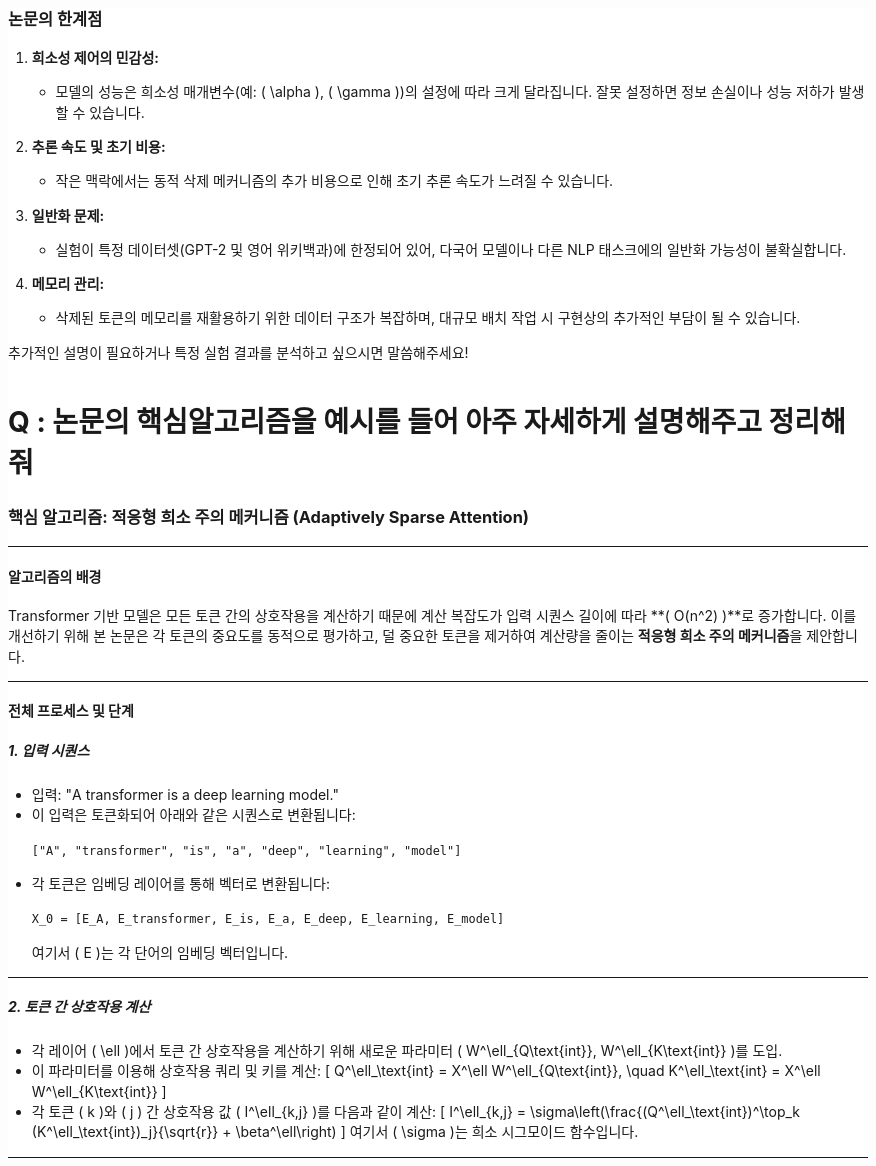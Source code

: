 
### 논문의 한계점
1. **희소성 제어의 민감성:**
   - 모델의 성능은 희소성 매개변수(예: \( \alpha \), \( \gamma \))의 설정에 따라 크게 달라집니다. 잘못 설정하면 정보 손실이나 성능 저하가 발생할 수 있습니다.

2. **추론 속도 및 초기 비용:**
   - 작은 맥락에서는 동적 삭제 메커니즘의 추가 비용으로 인해 초기 추론 속도가 느려질 수 있습니다.
   
3. **일반화 문제:**
   - 실험이 특정 데이터셋(GPT-2 및 영어 위키백과)에 한정되어 있어, 다국어 모델이나 다른 NLP 태스크에의 일반화 가능성이 불확실합니다.
   
4. **메모리 관리:**
   - 삭제된 토큰의 메모리를 재활용하기 위한 데이터 구조가 복잡하며, 대규모 배치 작업 시 구현상의 추가적인 부담이 될 수 있습니다.

추가적인 설명이 필요하거나 특정 실험 결과를 분석하고 싶으시면 말씀해주세요!

# Q : 논문의 핵심알고리즘을 예시를 들어 아주 자세하게 설명해주고 정리해 줘



### 핵심 알고리즘: **적응형 희소 주의 메커니즘 (Adaptively Sparse Attention)**

---

#### **알고리즘의 배경**
Transformer 기반 모델은 모든 토큰 간의 상호작용을 계산하기 때문에 계산 복잡도가 입력 시퀀스 길이에 따라 **\( O(n^2) \)**로 증가합니다. 이를 개선하기 위해 본 논문은 각 토큰의 중요도를 동적으로 평가하고, 덜 중요한 토큰을 제거하여 계산량을 줄이는 **적응형 희소 주의 메커니즘**을 제안합니다.

---

#### **전체 프로세스 및 단계**

##### 1. **입력 시퀀스**
   - 입력: "A transformer is a deep learning model."
   - 이 입력은 토큰화되어 아래와 같은 시퀀스로 변환됩니다:
     ```
     ["A", "transformer", "is", "a", "deep", "learning", "model"]
     ```
   - 각 토큰은 임베딩 레이어를 통해 벡터로 변환됩니다:
     ```
     X_0 = [E_A, E_transformer, E_is, E_a, E_deep, E_learning, E_model]
     ```
     여기서 \( E \)는 각 단어의 임베딩 벡터입니다.

---

##### 2. **토큰 간 상호작용 계산**
   - 각 레이어 \( \ell \)에서 토큰 간 상호작용을 계산하기 위해 새로운 파라미터 \( W^\ell_{Q\text{int}}, W^\ell_{K\text{int}} \)를 도입.
   - 이 파라미터를 이용해 상호작용 쿼리 및 키를 계산:
     \[
     Q^\ell_\text{int} = X^\ell W^\ell_{Q\text{int}}, \quad K^\ell_\text{int} = X^\ell W^\ell_{K\text{int}}
     \]
   - 각 토큰 \( k \)와 \( j \) 간 상호작용 값 \( I^\ell_{k,j} \)를 다음과 같이 계산:
     \[
     I^\ell_{k,j} = \sigma\left(\frac{(Q^\ell_\text{int})^\top_k (K^\ell_\text{int})_j}{\sqrt{r}} + \beta^\ell\right)
     \]
     여기서 \( \sigma \)는 희소 시그모이드 함수입니다.

---